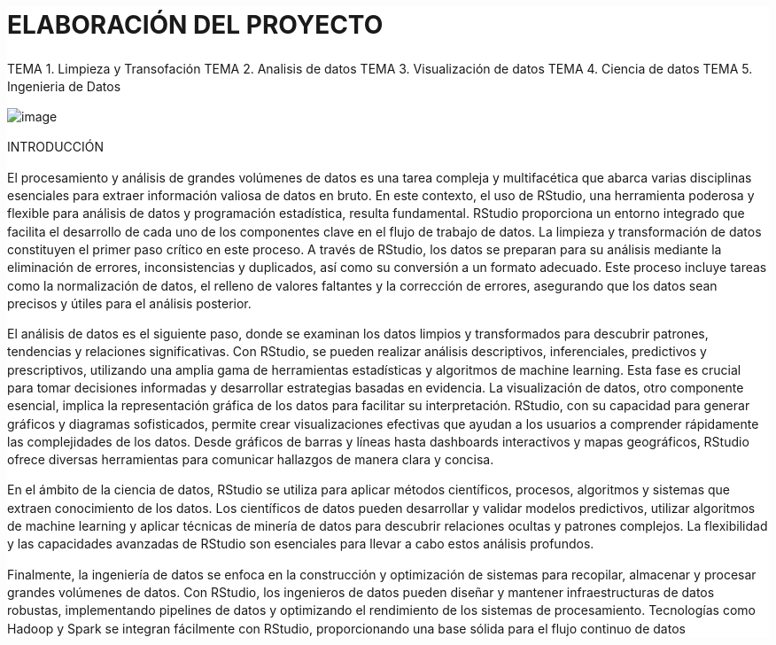# ELABORACIÓN DEL PROYECTO
TEMA 1. Limpieza y Transofación
TEMA 2. Analisis de datos
TEMA 3. Visualización de datos
TEMA 4. Ciencia de datos
TEMA 5. Ingenieria de Datos

![image](https://github.com/YoseSanchez/PROYECTO-FINAL/assets/172731216/077e7e10-8d96-4135-a680-f0a276608c31)


INTRODUCCIÓN

El procesamiento y análisis de grandes volúmenes de datos es una tarea 
compleja y multifacética que abarca varias disciplinas esenciales para extraer 
información valiosa de datos en bruto. En este contexto, el uso de RStudio, una 
herramienta poderosa y flexible para análisis de datos y programación estadística, 
resulta fundamental. RStudio proporciona un entorno integrado que facilita el 
desarrollo de cada uno de los componentes clave en el flujo de trabajo de datos.
La limpieza y transformación de datos constituyen el primer paso crítico en 
este proceso. A través de RStudio, los datos se preparan para su análisis mediante 
la eliminación de errores, inconsistencias y duplicados, así como su conversión a 
un formato adecuado. Este proceso incluye tareas como la normalización de datos, 
el relleno de valores faltantes y la corrección de errores, asegurando que los datos 
sean precisos y útiles para el análisis posterior.

El análisis de datos es el siguiente paso, donde se examinan los datos limpios 
y transformados para descubrir patrones, tendencias y relaciones significativas. Con 
RStudio, se pueden realizar análisis descriptivos, inferenciales, predictivos y 
prescriptivos, utilizando una amplia gama de herramientas estadísticas y algoritmos 
de machine learning. Esta fase es crucial para tomar decisiones informadas y 
desarrollar estrategias basadas en evidencia. La visualización de datos, otro componente esencial, implica la 
representación gráfica de los datos para facilitar su interpretación. RStudio, con su 
capacidad para generar gráficos y diagramas sofisticados, permite crear 
visualizaciones efectivas que ayudan a los usuarios a comprender rápidamente las 
complejidades de los datos. Desde gráficos de barras y líneas hasta dashboards 
interactivos y mapas geográficos, RStudio ofrece diversas herramientas para 
comunicar hallazgos de manera clara y concisa.

En el ámbito de la ciencia de datos, RStudio se utiliza para aplicar métodos 
científicos, procesos, algoritmos y sistemas que extraen conocimiento de los datos. 
Los científicos de datos pueden desarrollar y validar modelos predictivos, utilizar 
algoritmos de machine learning y aplicar técnicas de minería de datos para descubrir 
relaciones ocultas y patrones complejos. La flexibilidad y las capacidades 
avanzadas de RStudio son esenciales para llevar a cabo estos análisis profundos.

Finalmente, la ingeniería de datos se enfoca en la construcción y optimización 
de sistemas para recopilar, almacenar y procesar grandes volúmenes de datos. Con 
RStudio, los ingenieros de datos pueden diseñar y mantener infraestructuras de 
datos robustas, implementando pipelines de datos y optimizando el rendimiento de 
los sistemas de procesamiento. Tecnologías como Hadoop y Spark se integran 
fácilmente con RStudio, proporcionando una base sólida para el flujo continuo de 
datos
